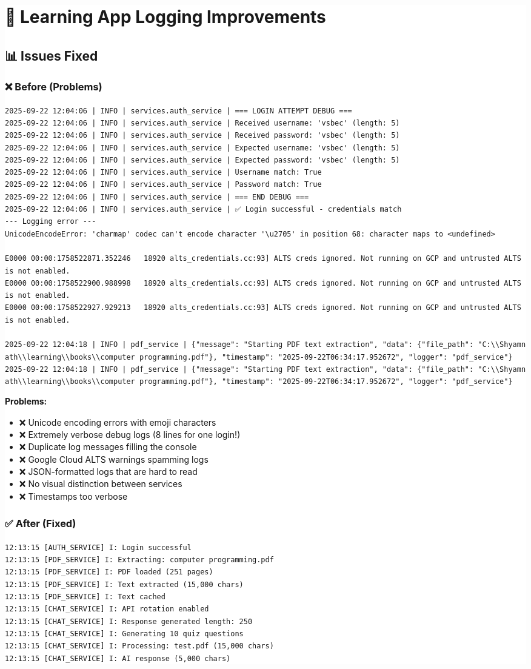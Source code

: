 # 🚀 Learning App Logging Improvements

## 📊 **Issues Fixed**

### ❌ **Before (Problems)**
```
2025-09-22 12:04:06 | INFO | services.auth_service | === LOGIN ATTEMPT DEBUG ===
2025-09-22 12:04:06 | INFO | services.auth_service | Received username: 'vsbec' (length: 5)
2025-09-22 12:04:06 | INFO | services.auth_service | Received password: 'vsbec' (length: 5)
2025-09-22 12:04:06 | INFO | services.auth_service | Expected username: 'vsbec' (length: 5)
2025-09-22 12:04:06 | INFO | services.auth_service | Expected password: 'vsbec' (length: 5)
2025-09-22 12:04:06 | INFO | services.auth_service | Username match: True
2025-09-22 12:04:06 | INFO | services.auth_service | Password match: True
2025-09-22 12:04:06 | INFO | services.auth_service | === END DEBUG ===
2025-09-22 12:04:06 | INFO | services.auth_service | ✅ Login successful - credentials match
--- Logging error ---
UnicodeEncodeError: 'charmap' codec can't encode character '\u2705' in position 68: character maps to <undefined>

E0000 00:00:1758522871.352246   18920 alts_credentials.cc:93] ALTS creds ignored. Not running on GCP and untrusted ALTS is not enabled.
E0000 00:00:1758522900.988998   18920 alts_credentials.cc:93] ALTS creds ignored. Not running on GCP and untrusted ALTS is not enabled.
E0000 00:00:1758522927.929213   18920 alts_credentials.cc:93] ALTS creds ignored. Not running on GCP and untrusted ALTS is not enabled.

2025-09-22 12:04:18 | INFO | pdf_service | {"message": "Starting PDF text extraction", "data": {"file_path": "C:\\Shyamnath\\learning\\books\\computer programming.pdf"}, "timestamp": "2025-09-22T06:34:17.952672", "logger": "pdf_service"}
2025-09-22 12:04:18 | INFO | pdf_service | {"message": "Starting PDF text extraction", "data": {"file_path": "C:\\Shyamnath\\learning\\books\\computer programming.pdf"}, "timestamp": "2025-09-22T06:34:17.952672", "logger": "pdf_service"}
```

**Problems:**
- ❌ Unicode encoding errors with emoji characters
- ❌ Extremely verbose debug logs (8 lines for one login!)
- ❌ Duplicate log messages filling the console
- ❌ Google Cloud ALTS warnings spamming logs
- ❌ JSON-formatted logs that are hard to read
- ❌ No visual distinction between services
- ❌ Timestamps too verbose

### ✅ **After (Fixed)**
```
12:13:15 [AUTH_SERVICE] I: Login successful
12:13:15 [PDF_SERVICE] I: Extracting: computer programming.pdf
12:13:15 [PDF_SERVICE] I: PDF loaded (251 pages)
12:13:15 [PDF_SERVICE] I: Text extracted (15,000 chars)
12:13:15 [PDF_SERVICE] I: Text cached
12:13:15 [CHAT_SERVICE] I: API rotation enabled
12:13:15 [CHAT_SERVICE] I: Response generated length: 250
12:13:15 [CHAT_SERVICE] I: Generating 10 quiz questions
12:13:15 [CHAT_SERVICE] I: Processing: test.pdf (15,000 chars)
12:13:15 [CHAT_SERVICE] I: AI response (5,000 chars)
```
